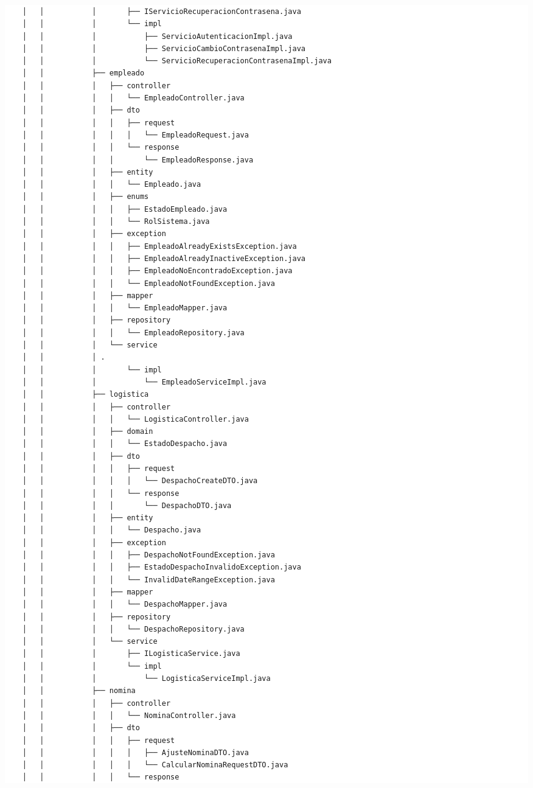 ```
    │   │           │       ├── IServicioRecuperacionContrasena.java
    │   │           │       └── impl
    │   │           │           ├── ServicioAutenticacionImpl.java
    │   │           │           ├── ServicioCambioContrasenaImpl.java
    │   │           │           └── ServicioRecuperacionContrasenaImpl.java
    │   │           ├── empleado
    │   │           │   ├── controller
    │   │           │   │   └── EmpleadoController.java
    │   │           │   ├── dto
    │   │           │   │   ├── request
    │   │           │   │   │   └── EmpleadoRequest.java
    │   │           │   │   └── response
    │   │           │   │       └── EmpleadoResponse.java
    │   │           │   ├── entity
    │   │           │   │   └── Empleado.java
    │   │           │   ├── enums
    │   │           │   │   ├── EstadoEmpleado.java
    │   │           │   │   └── RolSistema.java
    │   │           │   ├── exception
    │   │           │   │   ├── EmpleadoAlreadyExistsException.java
    │   │           │   │   ├── EmpleadoAlreadyInactiveException.java
    │   │           │   │   ├── EmpleadoNoEncontradoException.java
    │   │           │   │   └── EmpleadoNotFoundException.java
    │   │           │   ├── mapper
    │   │           │   │   └── EmpleadoMapper.java
    │   │           │   ├── repository
    │   │           │   │   └── EmpleadoRepository.java
    │   │           │   └── service
    │   │           │ .
    │   │           │       └── impl
    │   │           │           └── EmpleadoServiceImpl.java
    │   │           ├── logistica
    │   │           │   ├── controller
    │   │           │   │   └── LogisticaController.java
    │   │           │   ├── domain
    │   │           │   │   └── EstadoDespacho.java
    │   │           │   ├── dto
    │   │           │   │   ├── request
    │   │           │   │   │   └── DespachoCreateDTO.java
    │   │           │   │   └── response
    │   │           │   │       └── DespachoDTO.java
    │   │           │   ├── entity
    │   │           │   │   └── Despacho.java
    │   │           │   ├── exception
    │   │           │   │   ├── DespachoNotFoundException.java
    │   │           │   │   ├── EstadoDespachoInvalidoException.java
    │   │           │   │   └── InvalidDateRangeException.java
    │   │           │   ├── mapper
    │   │           │   │   └── DespachoMapper.java
    │   │           │   ├── repository
    │   │           │   │   └── DespachoRepository.java
    │   │           │   └── service
    │   │           │       ├── ILogisticaService.java
    │   │           │       └── impl
    │   │           │           └── LogisticaServiceImpl.java
    │   │           ├── nomina
    │   │           │   ├── controller
    │   │           │   │   └── NominaController.java
    │   │           │   ├── dto
    │   │           │   │   ├── request
    │   │           │   │   │   ├── AjusteNominaDTO.java
    │   │           │   │   │   └── CalcularNominaRequestDTO.java
    │   │           │   │   └── response
```